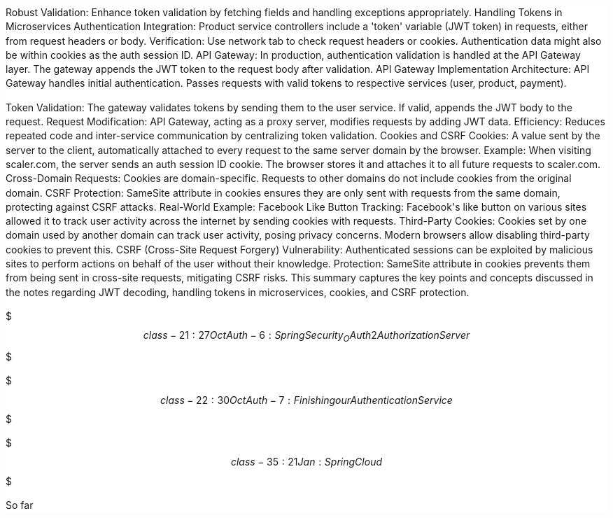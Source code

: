 
Robust Validation: Enhance token validation by fetching fields and handling exceptions appropriately.
Handling Tokens in Microservices
Authentication Integration: Product service controllers include a 'token' variable (JWT token) in requests, either from request headers or body.
Verification: Use network tab to check request headers or cookies. Authentication data might also be within cookies as the auth session ID.
API Gateway: In production, authentication validation is handled at the API Gateway layer. The gateway appends the JWT token to the request body after validation.
API Gateway Implementation
Architecture: API Gateway handles initial authentication. Passes requests with valid tokens to respective services (user, product, payment).

Token Validation: The gateway validates tokens by sending them to the user service. If valid, appends the JWT body to the request.
Request Modification: API Gateway, acting as a proxy server, modifies requests by adding JWT data.
Efficiency: Reduces repeated code and inter-service communication by centralizing token validation.
Cookies and CSRF
Cookies: A value sent by the server to the client, automatically attached to every request to the same server domain by the browser.
Example: When visiting scaler.com, the server sends an auth session ID cookie. The browser stores it and attaches it to all future requests to scaler.com.
Cross-Domain Requests: Cookies are domain-specific. Requests to other domains do not include cookies from the original domain.
CSRF Protection: SameSite attribute in cookies ensures they are only sent with requests from the same domain, protecting against CSRF attacks.
Real-World Example: Facebook Like Button
Tracking: Facebook's like button on various sites allowed it to track user activity across the internet by sending cookies with requests.
Third-Party Cookies: Cookies set by one domain used by another domain can track user activity, posing privacy concerns. Modern browsers allow disabling third-party cookies to prevent this.
CSRF (Cross-Site Request Forgery)
Vulnerability: Authenticated sessions can be exploited by malicious sites to perform actions on behalf of the user without their knowledge.
Protection: SameSite attribute in cookies prevents them from being sent in cross-site requests, mitigating CSRF risks.
This summary captures the key points and concepts discussed in the notes regarding JWT decoding, handling tokens in microservices, cookies, and CSRF protection.



$$$$$$$$$$$$$$$$$$$$$$$$$$$$$$$$$$$$$$$$$$$$$$$$$$$$$$$$$$$$$$$$$$$$$$$$$$$$$$$$$$$$
$$$ class-21: 27Oct Auth-6: Spring Security_OAuth2 Authorization Server  $$$
$$$$$$$$$$$$$$$$$$$$$$$$$$$$$$$$$$$$$$$$$$$$$$$$$$$$$$$$$$$$$$$$$$$$$$$$$$$$$$$$$$$$

$$$$$$$$$$$$$$$$$$$$$$$$$$$$$$$$$$$$$$$$$$$$$$$$$$$$$$$$$$$$$$$$$$$$$$$$$$$$$$$$$$$$
$$$ class-22: 30Oct Auth-7: Finishing our Authentication Service  $$$
$$$$$$$$$$$$$$$$$$$$$$$$$$$$$$$$$$$$$$$$$$$$$$$$$$$$$$$$$$$$$$$$$$$$$$$$$$$$$$$$$$$$

$$$$$$$$$$$$$$$$$$$$$$$$$$$$$$$$$$$$$$$$$$$$$$$$$$$$$$$$$$$$$$$$$$$$$$$$$$$$$$$$$$$$
$$$ class-35: 21Jan: Spring Cloud  $$$
$$$$$$$$$$$$$$$$$$$$$$$$$$$$$$$$$$$$$$$$$$$$$$$$$$$$$$$$$$$$$$$$$$$$$$$$$$$$$$$$$$$$

So far 